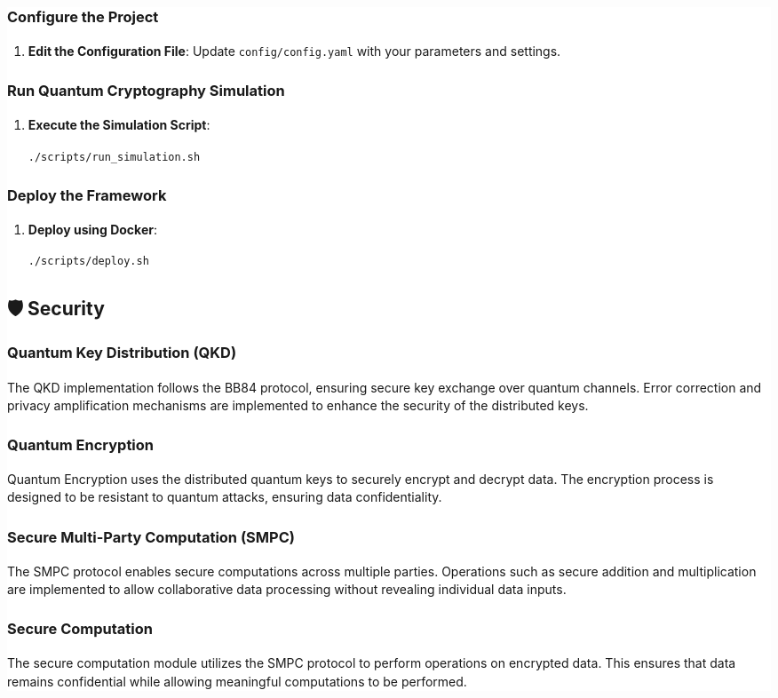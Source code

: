 ### Configure the Project

1. **Edit the Configuration File**: Update `config/config.yaml` with your parameters and settings.

### Run Quantum Cryptography Simulation

1. **Execute the Simulation Script**:
    ```sh
    ./scripts/run_simulation.sh
    ```

### Deploy the Framework

1. **Deploy using Docker**:
    ```sh
    ./scripts/deploy.sh
    ```

## 🛡️ Security

### Quantum Key Distribution (QKD)
The QKD implementation follows the BB84 protocol, ensuring secure key exchange over quantum channels. Error correction and privacy amplification mechanisms are implemented to enhance the security of the distributed keys.

### Quantum Encryption
Quantum Encryption uses the distributed quantum keys to securely encrypt and decrypt data. The encryption process is designed to be resistant to quantum attacks, ensuring data confidentiality.

### Secure Multi-Party Computation (SMPC)
The SMPC protocol enables secure computations across multiple parties. Operations such as secure addition and multiplication are implemented to allow collaborative data processing without revealing individual data inputs.

### Secure Computation
The secure computation module utilizes the SMPC protocol to perform operations on encrypted data. This ensures that data remains confidential while allowing meaningful computations to be performed.

